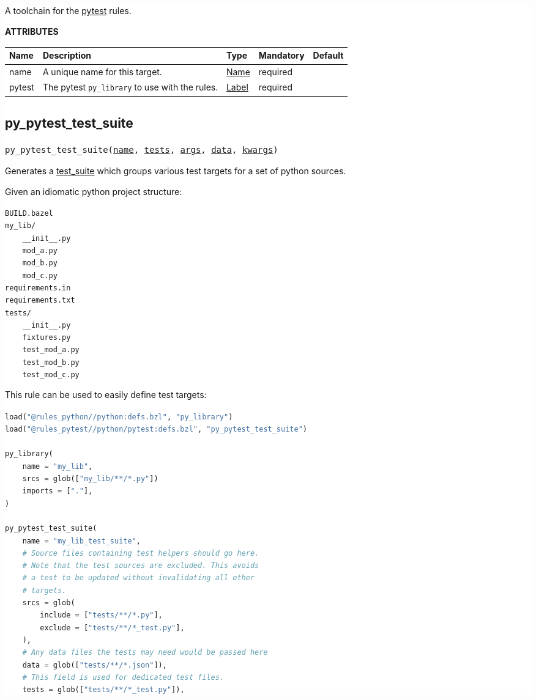 A toolchain for the [pytest](https://python/pytest.readthedocs.io/en/stable/) rules.

**ATTRIBUTES**


| Name  | Description | Type | Mandatory | Default |
| :------------- | :------------- | :------------- | :------------- | :------------- |
| <a id="py_pytest_toolchain-name"></a>name |  A unique name for this target.   | <a href="https://bazel.build/concepts/labels#target-names">Name</a> | required |  |
| <a id="py_pytest_toolchain-pytest"></a>pytest |  The pytest `py_library` to use with the rules.   | <a href="https://bazel.build/concepts/labels">Label</a> | required |  |


<a id="py_pytest_test_suite"></a>

## py_pytest_test_suite

<pre>
py_pytest_test_suite(<a href="#py_pytest_test_suite-name">name</a>, <a href="#py_pytest_test_suite-tests">tests</a>, <a href="#py_pytest_test_suite-args">args</a>, <a href="#py_pytest_test_suite-data">data</a>, <a href="#py_pytest_test_suite-kwargs">kwargs</a>)
</pre>

Generates a [test_suite][ts] which groups various test targets for a set of python sources.

Given an idiomatic python project structure:
```text
BUILD.bazel
my_lib/
    __init__.py
    mod_a.py
    mod_b.py
    mod_c.py
requirements.in
requirements.txt
tests/
    __init__.py
    fixtures.py
    test_mod_a.py
    test_mod_b.py
    test_mod_c.py
```

This rule can be used to easily define test targets:

```python
load("@rules_python//python:defs.bzl", "py_library")
load("@rules_pytest//python/pytest:defs.bzl", "py_pytest_test_suite")

py_library(
    name = "my_lib",
    srcs = glob(["my_lib/**/*.py"])
    imports = ["."],
)

py_pytest_test_suite(
    name = "my_lib_test_suite",
    # Source files containing test helpers should go here.
    # Note that the test sources are excluded. This avoids
    # a test to be updated without invalidating all other
    # targets.
    srcs = glob(
        include = ["tests/**/*.py"],
        exclude = ["tests/**/*_test.py"],
    ),
    # Any data files the tests may need would be passed here
    data = glob(["tests/**/*.json"]),
    # This field is used for dedicated test files.
    tests = glob(["tests/**/*_test.py"]),
```

[pt]: https://docs.pytest.org/en/latest/
[bpt]: https://docs.bazel.build/versions/master/be/python.html#py_test
[ptx]: https://pypi.org/project/pytest-xdist/
[pt]: https://docs.bazel.build/versions/master/be/python.html#py_test
[ts]: https://docs.bazel.build/versions/master/be/general.html#test_suite